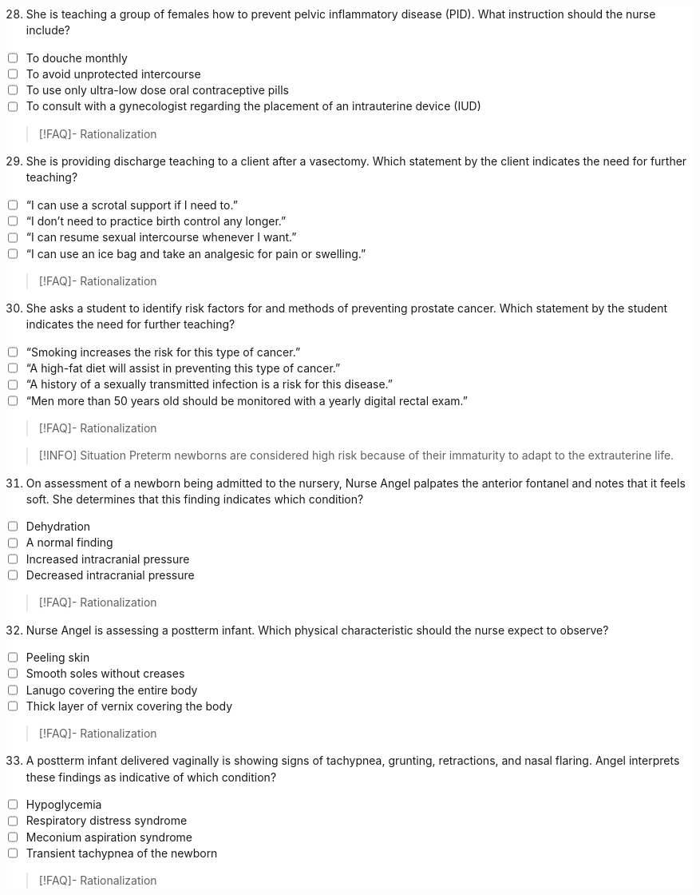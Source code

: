 28. She is teaching a group of females how to prevent pelvic inflammatory disease (PID). What instruction should the nurse include?
- [ ] To douche monthly
- [ ] To avoid unprotected intercourse
- [ ] To use only ultra-low dose oral contraceptive pills
- [ ] To consult with a gynecologist regarding the placement of an intrauterine device (IUD)
>[!FAQ]- Rationalization
>

29. She is providing discharge teaching to a client after a vasectomy. Which statement by the client indicates the need for further teaching?
- [ ] “I can use a scrotal support if I need to.”
- [ ] “I don’t need to practice birth control any longer.”
- [ ] “I can resume sexual intercourse whenever I want.”
- [ ] “I can use an ice bag and take an analgesic for pain or swelling.”
>[!FAQ]- Rationalization
>

30. She asks a student to identify risk factors for and methods of preventing prostate cancer. Which statement by the student indicates the need for further teaching?
- [ ] “Smoking increases the risk for this type of cancer.”
- [ ] “A high-fat diet will assist in preventing this type of cancer.”
- [ ] “A history of a sexually transmitted infection is a risk for this disease.”
- [ ] “Men more than 50 years old should be monitored with a yearly digital rectal exam.”
>[!FAQ]- Rationalization
>

>[!INFO] Situation
>Preterm newborns are considered high risk because of their immaturity to adapt to the extrauterine life. 

31. On assessment of a newborn being admitted to the nursery, Nurse Angel palpates the anterior fontanel and notes that it feels soft. She determines that this finding indicates which condition?
- [ ] Dehydration
- [ ] A normal finding
- [ ] Increased intracranial pressure
- [ ] Decreased intracranial pressure
>[!FAQ]- Rationalization
>

32. Nurse Angel is assessing a postterm infant. Which physical characteristic should the nurse expect to observe?
- [ ] Peeling skin
- [ ] Smooth soles without creases
- [ ] Lanugo covering the entire body
- [ ] Thick layer of vernix covering the body
>[!FAQ]- Rationalization
>

33. A postterm infant delivered vaginally is showing signs of tachypnea, grunting, retractions, and nasal flaring. Angel interprets these findings as indicative of which condition?
- [ ] Hypoglycemia
- [ ] Respiratory distress syndrome
- [ ] Meconium aspiration syndrome
- [ ] Transient tachypnea of the newborn
>[!FAQ]- Rationalization
>
